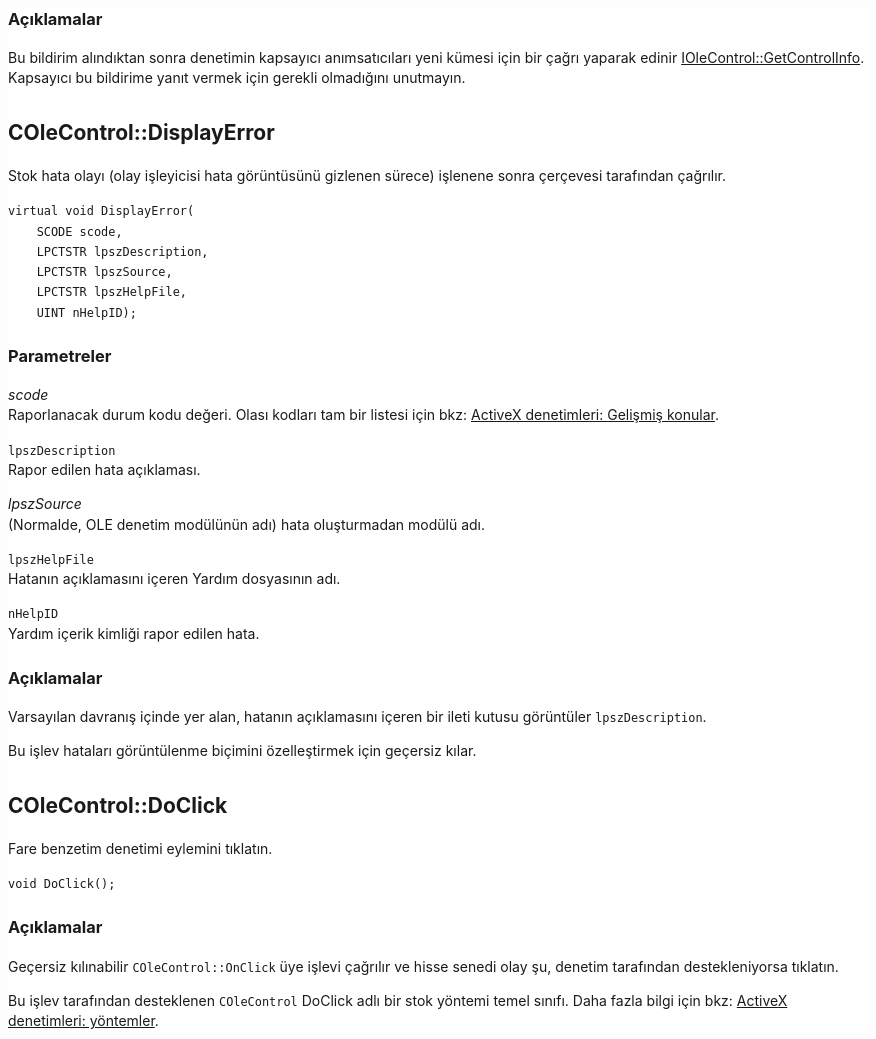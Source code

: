 ### <a name="remarks"></a>Açıklamalar  
 Bu bildirim alındıktan sonra denetimin kapsayıcı anımsatıcıları yeni kümesi için bir çağrı yaparak edinir [IOleControl::GetControlInfo](http://msdn.microsoft.com/library/windows/desktop/ms693730). Kapsayıcı bu bildirime yanıt vermek için gerekli olmadığını unutmayın.  
  
##  <a name="displayerror"></a>  COleControl::DisplayError  
 Stok hata olayı (olay işleyicisi hata görüntüsünü gizlenen sürece) işlenene sonra çerçevesi tarafından çağrılır.  
  
```  
virtual void DisplayError(
    SCODE scode,  
    LPCTSTR lpszDescription,  
    LPCTSTR lpszSource,  
    LPCTSTR lpszHelpFile,  
    UINT nHelpID);
```  
  
### <a name="parameters"></a>Parametreler  
 *scode*  
 Raporlanacak durum kodu değeri. Olası kodları tam bir listesi için bkz: [ActiveX denetimleri: Gelişmiş konular](../../mfc/mfc-activex-controls-advanced-topics.md).  
  
 `lpszDescription`  
 Rapor edilen hata açıklaması.  
  
 *lpszSource*  
 (Normalde, OLE denetim modülünün adı) hata oluşturmadan modülü adı.  
  
 `lpszHelpFile`  
 Hatanın açıklamasını içeren Yardım dosyasının adı.  
  
 `nHelpID`  
 Yardım içerik kimliği rapor edilen hata.  
  
### <a name="remarks"></a>Açıklamalar  
 Varsayılan davranış içinde yer alan, hatanın açıklamasını içeren bir ileti kutusu görüntüler `lpszDescription`.  
  
 Bu işlev hataları görüntülenme biçimini özelleştirmek için geçersiz kılar.  
  
##  <a name="doclick"></a>  COleControl::DoClick  
 Fare benzetim denetimi eylemini tıklatın.  
  
```  
void DoClick();
```  
  
### <a name="remarks"></a>Açıklamalar  
 Geçersiz kılınabilir `COleControl::OnClick` üye işlevi çağrılır ve hisse senedi olay şu, denetim tarafından destekleniyorsa tıklatın.  
  
 Bu işlev tarafından desteklenen `COleControl` DoClick adlı bir stok yöntemi temel sınıfı. Daha fazla bilgi için bkz: [ActiveX denetimleri: yöntemler](../../mfc/mfc-activex-controls-methods.md).  
  